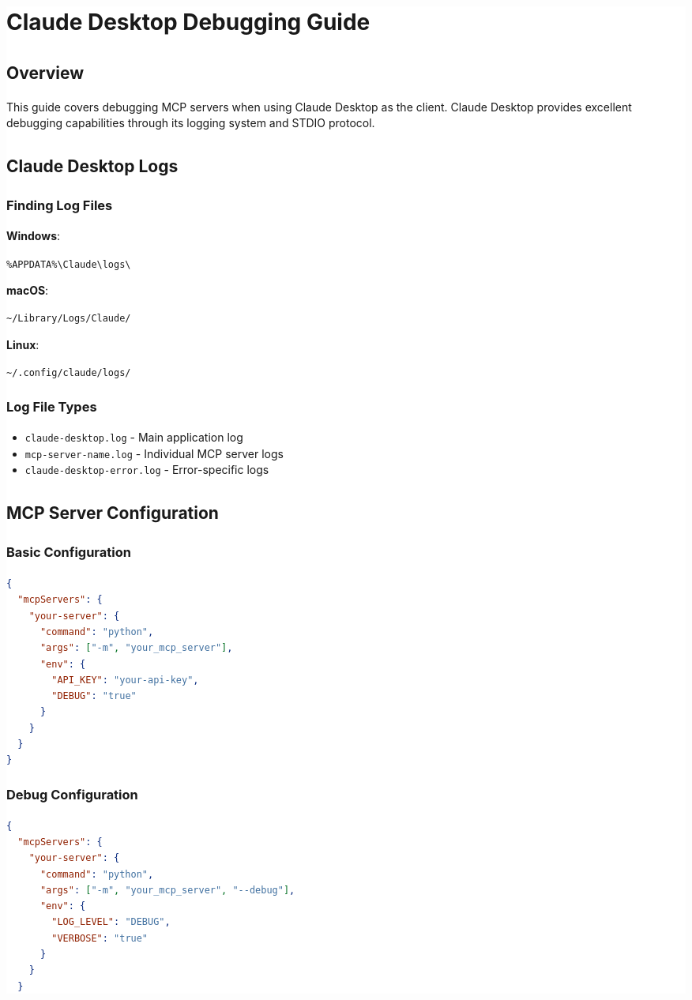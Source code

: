 # Claude Desktop Debugging Guide

## Overview

This guide covers debugging MCP servers when using Claude Desktop as the client. Claude Desktop provides excellent debugging capabilities through its logging system and STDIO protocol.

## Claude Desktop Logs

### Finding Log Files

**Windows**:
```
%APPDATA%\Claude\logs\
```

**macOS**:
```
~/Library/Logs/Claude/
```

**Linux**:
```
~/.config/claude/logs/
```

### Log File Types

- `claude-desktop.log` - Main application log
- `mcp-server-name.log` - Individual MCP server logs
- `claude-desktop-error.log` - Error-specific logs

## MCP Server Configuration

### Basic Configuration
```json
{
  "mcpServers": {
    "your-server": {
      "command": "python",
      "args": ["-m", "your_mcp_server"],
      "env": {
        "API_KEY": "your-api-key",
        "DEBUG": "true"
      }
    }
  }
}
```

### Debug Configuration
```json
{
  "mcpServers": {
    "your-server": {
      "command": "python",
      "args": ["-m", "your_mcp_server", "--debug"],
      "env": {
        "LOG_LEVEL": "DEBUG",
        "VERBOSE": "true"
      }
    }
  }
```
